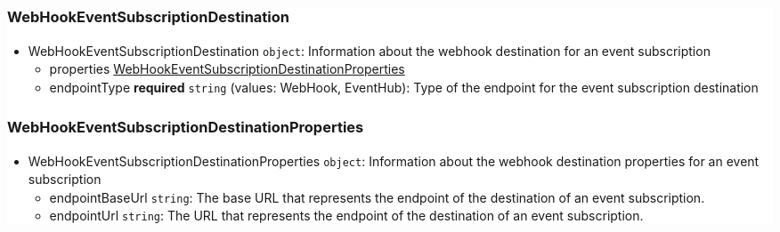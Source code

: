 ### WebHookEventSubscriptionDestination
* WebHookEventSubscriptionDestination `object`: Information about the webhook destination for an event subscription
  * properties [WebHookEventSubscriptionDestinationProperties](#webhookeventsubscriptiondestinationproperties)
  * endpointType **required** `string` (values: WebHook, EventHub): Type of the endpoint for the event subscription destination

### WebHookEventSubscriptionDestinationProperties
* WebHookEventSubscriptionDestinationProperties `object`: Information about the webhook destination properties for an event subscription
  * endpointBaseUrl `string`: The base URL that represents the endpoint of the destination of an event subscription.
  * endpointUrl `string`: The URL that represents the endpoint of the destination of an event subscription.


